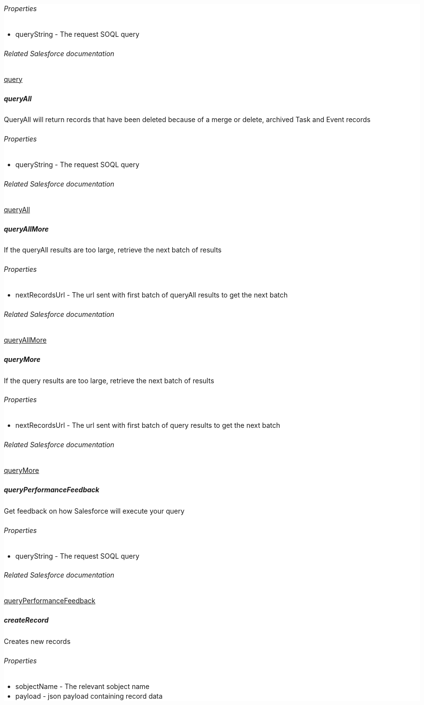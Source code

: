 ###### Properties
* queryString - The request SOQL query

###### Related Salesforce documentation
[query](https://developer.salesforce.com/docs/atlas.en-us.api_rest.meta/api_rest/resources_query.htm)

##### queryAll
QueryAll will return records that have been deleted because of a merge or delete, archived Task and Event records

###### Properties
* queryString - The request SOQL query

###### Related Salesforce documentation
[queryAll](https://developer.salesforce.com/docs/atlas.en-us.api_rest.meta/api_rest/resources_queryall.htm)

##### queryAllMore
If the queryAll results are too large, retrieve the next batch of results

###### Properties
* nextRecordsUrl - The url sent with first batch of queryAll results to get the next batch

###### Related Salesforce documentation
[queryAllMore](https://developer.salesforce.com/docs/atlas.en-us.api_rest.meta/api_rest/resources_queryall.htm)

##### queryMore
If the query results are too large, retrieve the next batch of results

###### Properties
* nextRecordsUrl - The url sent with first batch of query results to get the next batch

###### Related Salesforce documentation
[queryMore](https://developer.salesforce.com/docs/atlas.en-us.api_rest.meta/api_rest/resources_query.htm)

##### queryPerformanceFeedback
Get feedback on how Salesforce will execute your query

###### Properties
* queryString - The request SOQL query

###### Related Salesforce documentation
[queryPerformanceFeedback](https://developer.salesforce.com/docs/atlas.en-us.api_rest.meta/api_rest/dome_query_explain.htm)

##### createRecord
Creates new records

###### Properties
* sobjectName - The relevant sobject name
* payload - json payload containing record data
